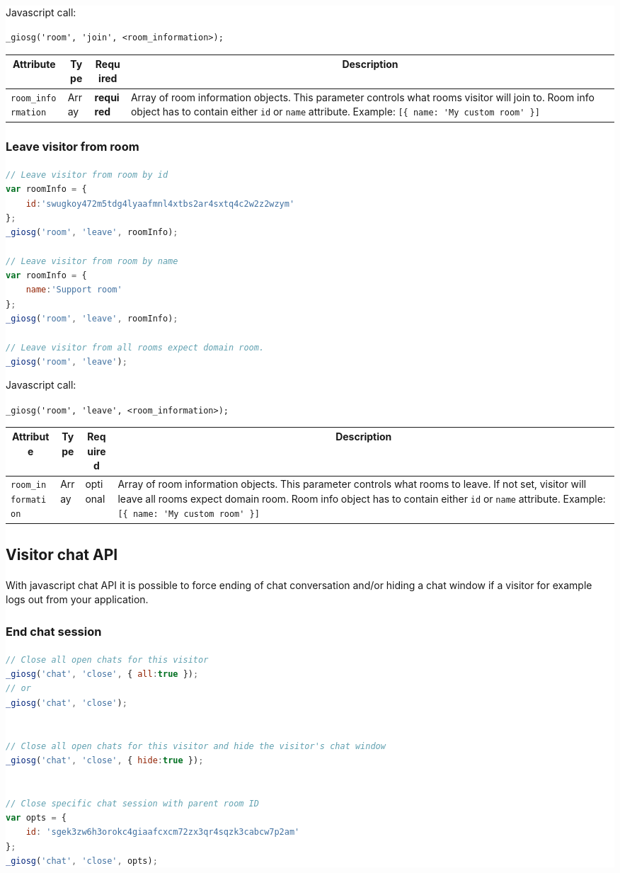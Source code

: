 Javascript call:

`_giosg('room', 'join', <room_information>);`


Attribute   | Type   | Required | Description
------------|--------|----------|--------------
`room_information` | Array | **required** | Array of room information objects. This parameter controls what rooms visitor will join to. Room info object has to contain either `id` or `name` attribute. Example: `[{ name: 'My custom room' }]`


### Leave visitor from room

```javascript
// Leave visitor from room by id
var roomInfo = {
	id:'swugkoy472m5tdg4lyaafmnl4xtbs2ar4sxtq4c2w2z2wzym'
};
_giosg('room', 'leave', roomInfo);

// Leave visitor from room by name
var roomInfo = {
	name:'Support room'
};
_giosg('room', 'leave', roomInfo);

// Leave visitor from all rooms expect domain room.
_giosg('room', 'leave');
```

Javascript call:

`_giosg('room', 'leave', <room_information>);`


Attribute   | Type   | Required | Description
------------|--------|----------|--------------
`room_information` | Array | optional | Array of room information objects. This parameter controls what rooms to leave. If not set, visitor will leave all rooms expect domain room. Room info object has to contain either `id` or `name` attribute. Example: `[{ name: 'My custom room' }]`


## Visitor chat API

With javascript chat API it is possible to force ending of chat conversation and/or hiding a chat window if a visitor for example logs out from your application.

### End chat session

```javascript
// Close all open chats for this visitor
_giosg('chat', 'close', { all:true });
// or
_giosg('chat', 'close');


// Close all open chats for this visitor and hide the visitor's chat window
_giosg('chat', 'close', { hide:true });


// Close specific chat session with parent room ID
var opts = {
	id: 'sgek3zw6h3orokc4giaafcxcm72zx3qr4sqzk3cabcw7p2am'
};
_giosg('chat', 'close', opts);


```